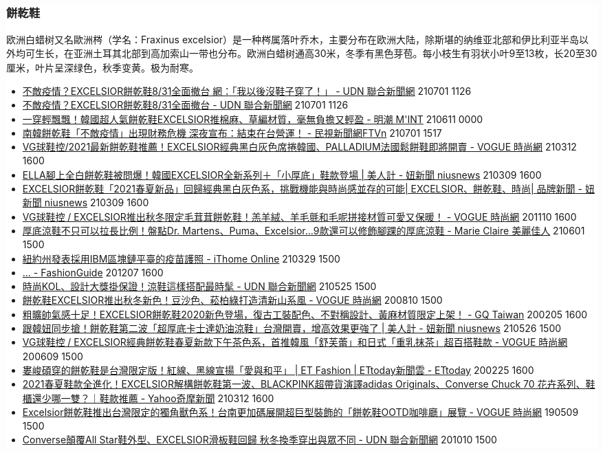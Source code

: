 ### 餅乾鞋

欧洲白蜡树又名歐洲梣（学名：Fraxinus excelsior）是一种梣属落叶乔木，主要分布在欧洲大陆，除斯堪的纳维亚北部和伊比利亚半岛以外均可生长，在亚洲土耳其北部到高加索山一带也分布。欧洲白蜡树通高30米，冬季有黑色芽苞。每小枝生有羽状小叶9至13枚，长20至30厘米，叶片呈深绿色，秋季变黄。极为耐寒。
- [不敵疫情？EXCELSIOR餅乾鞋8/31全面撤台 網：「我以後沒鞋子穿了！」 - UDN 聯合新聞網](https://udn.com/news/story/7270/5570496 "不敵疫情？EXCELSIOR餅乾鞋8/31全面撤台 網：「我以後沒鞋子穿了！」 - UDN 聯合新聞網") 210701 1126
- [不敵疫情？EXCELSIOR餅乾鞋8/31全面撤台 - UDN 聯合新聞網](https://udn.com/news/story/7270/5570496?from=udn-catebreaknews_ch2 "不敵疫情？EXCELSIOR餅乾鞋8/31全面撤台 - UDN 聯合新聞網") 210701 1126
- [一穿輕飄飄！韓國超人氣餅乾鞋EXCELSIOR推棉麻、草編材質，毫無負擔又輕盈 - 明潮 M'INT](https://www.mingweekly.com/fashion/fashionnews/content-24756.html "一穿輕飄飄！韓國超人氣餅乾鞋EXCELSIOR推棉麻、草編材質，毫無負擔又輕盈 - 明潮 M'INT") 210611 0000
- [南韓餅乾鞋「不敵疫情」出現財務危機 深夜宣布：結束在台營運！ - 民視新聞網FTVn](https://www.ftvnews.com.tw/news/detail/2021701W0176 "南韓餅乾鞋「不敵疫情」出現財務危機 深夜宣布：結束在台營運！ - 民視新聞網FTVn") 210701 1517
- [VG球鞋控/2021最新餅乾鞋推薦！EXCELSIOR經典黑白灰色席捲韓國、PALLADIUM法國鬆餅鞋即將開賣 - VOGUE 時尚網](https://www.vogue.com.tw/fashion/article/2021-sneakers-excelsior-palladium "VG球鞋控/2021最新餅乾鞋推薦！EXCELSIOR經典黑白灰色席捲韓國、PALLADIUM法國鬆餅鞋即將開賣 - VOGUE 時尚網") 210312 1600
- [ELLA腳上全白餅乾鞋被問爆！韓國EXCELSIOR全新系列＋「小厚底」鞋款登場 | 美人計 - 妞新聞 niusnews](https://www.niusnews.com/=P265q6ju7 "ELLA腳上全白餅乾鞋被問爆！韓國EXCELSIOR全新系列＋「小厚底」鞋款登場 | 美人計 - 妞新聞 niusnews") 210309 1600
- [EXCELSIOR餅乾鞋「2021春夏新品」回歸經典黑白灰色系，挑戰機能與時尚感並存的可能| EXCELSIOR、餅乾鞋、時尚| 品牌新聞 - 妞新聞 niusnews](https://www.niusnews.com/=P27ze5es5 "EXCELSIOR餅乾鞋「2021春夏新品」回歸經典黑白灰色系，挑戰機能與時尚感並存的可能| EXCELSIOR、餅乾鞋、時尚| 品牌新聞 - 妞新聞 niusnews") 210309 1600
- [VG球鞋控 / EXCELSIOR推出秋冬限定毛茸茸餅乾鞋！羔羊絨、羊毛氈和毛呢拼接材質可愛又保暖！ - VOGUE 時尚網](https://www.vogue.com.tw/fashion/article/excelsior-winter-collection-sneakers "VG球鞋控 / EXCELSIOR推出秋冬限定毛茸茸餅乾鞋！羔羊絨、羊毛氈和毛呢拼接材質可愛又保暖！ - VOGUE 時尚網") 201110 1600
- [厚底涼鞋不只可以拉長比例！盤點Dr. Martens、Puma、Excelsior...9款還可以修飾腳踝的厚底涼鞋 - Marie Claire 美麗佳人](https://www.marieclaire.com.tw/fashion/snapshots/57384/platform-sandals "厚底涼鞋不只可以拉長比例！盤點Dr. Martens、Puma、Excelsior...9款還可以修飾腳踝的厚底涼鞋 - Marie Claire 美麗佳人") 210601 1500
- [紐約州發表採用IBM區塊鏈平臺的疫苗護照 - iThome Online](https://www.ithome.com.tw/news/143515 "紐約州發表採用IBM區塊鏈平臺的疫苗護照 - iThome Online") 210329 1500
- [... - FashionGuide](https://fgblog.fashionguide.com.tw/content/excelsior-chirstmas-201201 "... - FashionGuide") 201207 1600
- [時尚KOL、設計大獎掛保證！涼鞋這樣搭配最時髦 - UDN 聯合新聞網](https://udn.com/news/story/7270/5484280 "時尚KOL、設計大獎掛保證！涼鞋這樣搭配最時髦 - UDN 聯合新聞網") 210525 1500
- [餅乾鞋EXCELSIOR推出秋冬新色！豆沙色、菘柏綠打造清新山系風 - VOGUE 時尚網](https://www.vogue.com.tw/fashion/article/excelsior-sneakers-outdoor-shoes "餅乾鞋EXCELSIOR推出秋冬新色！豆沙色、菘柏綠打造清新山系風 - VOGUE 時尚網") 200810 1500
- [粗曠帥氣感十足！EXCELSIOR餅乾鞋2020新色登場，復古工裝配色、不對稱設計、黃麻材質限定上架！ - GQ Taiwan](https://www.gq.com.tw/fashion/article/excelsior-%E9%A4%85%E4%B9%BE%E9%9E%8B-202%E6%98%A5%E5%A4%8F-%E5%B7%A5%E8%A3%9D "粗曠帥氣感十足！EXCELSIOR餅乾鞋2020新色登場，復古工裝配色、不對稱設計、黃麻材質限定上架！ - GQ Taiwan") 200205 1600
- [跟韓妞同步搶！餅乾鞋第二波「超厚底卡士達奶油涼鞋」台灣開賣，增高效果更強了 | 美人計 - 妞新聞 niusnews](https://www.niusnews.com/=P0kwvwh36 "跟韓妞同步搶！餅乾鞋第二波「超厚底卡士達奶油涼鞋」台灣開賣，增高效果更強了 | 美人計 - 妞新聞 niusnews") 210526 1500
- [VG球鞋控 / EXCELSIOR經典餅乾鞋春夏新款下午茶色系，首推韓風「舒芙蕾」和日式「重乳抹茶」超百搭鞋款 - VOGUE 時尚網](https://www.vogue.com.tw/fashion/article/excelsior-summer-2020-collection "VG球鞋控 / EXCELSIOR經典餅乾鞋春夏新款下午茶色系，首推韓風「舒芙蕾」和日式「重乳抹茶」超百搭鞋款 - VOGUE 時尚網") 200609 1500
- [婁峻碩穿的餅乾鞋是台灣限定版！紅線、黑線宣揚「愛與和平」 | ET Fashion | ETtoday新聞雲 - ETtoday](https://fashion.ettoday.net/news/1653058 "婁峻碩穿的餅乾鞋是台灣限定版！紅線、黑線宣揚「愛與和平」 | ET Fashion | ETtoday新聞雲 - ETtoday") 200225 1600
- [2021春夏鞋款全進化！EXCELSIOR解構餅乾鞋第一波、BLACKPINK超帶貨演譯adidas Originals、Converse Chuck 70 花卉系列、鞋櫃還少哪一雙？｜鞋款推薦 - Yahoo奇摩新聞](https://tw.news.yahoo.com/2021%E6%98%A5%E5%A4%8F%E9%9E%8B%E6%AC%BE%E5%85%A8%E9%80%B2%E5%8C%96-excelsior%E8%A7%A3%E6%A7%8B%E9%A4%85%E4%B9%BE%E9%9E%8B%E7%AC%AC-%E6%B3%A2-blackpink%E8%B6%85%E5%B8%B6%E8%B2%A8%E6%BC%94%E8%AD%AFadidas-originals-010000616.html "2021春夏鞋款全進化！EXCELSIOR解構餅乾鞋第一波、BLACKPINK超帶貨演譯adidas Originals、Converse Chuck 70 花卉系列、鞋櫃還少哪一雙？｜鞋款推薦 - Yahoo奇摩新聞") 210312 1600
- [Excelsior餅乾鞋推出台灣限定的獨角獸色系！台南更加碼展開超巨型裝飾的「餅乾鞋OOTD咖啡廳」展覽 - VOGUE 時尚網](https://www.vogue.com.tw/fashion/content-47281 "Excelsior餅乾鞋推出台灣限定的獨角獸色系！台南更加碼展開超巨型裝飾的「餅乾鞋OOTD咖啡廳」展覽 - VOGUE 時尚網") 190509 1500
- [Converse顛覆All Star鞋外型、EXCELSIOR滑板鞋回歸 秋冬換季穿出與眾不同 - UDN 聯合新聞網](https://udn.com/news/story/7270/4925193 "Converse顛覆All Star鞋外型、EXCELSIOR滑板鞋回歸 秋冬換季穿出與眾不同 - UDN 聯合新聞網") 201010 1500
